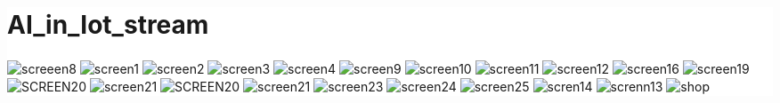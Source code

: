 # AI_in_Iot_stream

<img width="959" height="439" alt="screeen8" src="https://github.com/user-attachments/assets/9b3877e9-745e-48e5-9c49-85c8630f9a05" />
<img width="957" height="422" alt="screen1" src="https://github.com/user-attachments/assets/2b6ca4c7-d0a5-4002-8985-8ac6b53c5563" />
<img width="947" height="420" alt="screen2" src="https://github.com/user-attachments/assets/ac0eba0b-78cc-4255-b8c7-cab2a38fb05c" />
<img width="955" height="415" alt="screen3" src="https://github.com/user-attachments/assets/07ebe469-f16e-497d-9ddc-e3d485e86060" />
<img width="959" height="429" alt="screen4" src="https://github.com/user-attachments/assets/ed8ffd0a-17b9-43d6-9321-763228db5371" />
<img width="950" height="389" alt="screen9" src="https://github.com/user-attachments/assets/e6ed7e4a-fb63-4599-a4a2-9f8982f4e52e" />
<img width="950" height="358" alt="screen10" src="https://github.com/user-attachments/assets/4e5b957c-e8a3-4df5-98d2-0d6b4253707b" />
<img width="956" height="420" alt="screen11" src="https://github.com/user-attachments/assets/c2b38e9d-5527-4496-8e36-fb66061ff08e" />
<img width="947" height="399" alt="screen12" src="https://github.com/user-attachments/assets/4a365e21-1a7e-48b9-888b-db6246b0e8c8" />
<img width="946" height="385" alt="screen16" src="https://github.com/user-attachments/assets/878b0fd5-acc1-44de-9c8b-f3925540d636" />
<img width="956" height="410" alt="screen19" src="https://github.com/user-attachments/assets/49891f62-4b61-43ab-9cac-b3d2dcb09b95" />
<img width="951" height="437" alt="SCREEN20" src="https://github.com/user-attachments/assets/6ccddcf1-b148-40f1-91be-a00b6b72c91d" />
<img width="957" height="410" alt="screen21" src="https://github.com/user-attachments/assets/688391ae-9067-4d86-afc8-ed7cc76bc479" />

<img width="951" height="437" alt="SCREEN20" src="https://github.com/user-attachments/assets/03b1e619-f712-414f-adc3-e8af82a6d620" />
<img width="957" height="410" alt="screen21" src="https://github.com/user-attachments/assets/658d013d-70e9-4585-91bb-105f40f94710" />
<img width="946" height="404" alt="screen23" src="https://github.com/user-attachments/assets/efad6999-4352-425d-847a-38382b196a9f" />
<img width="946" height="404" alt="screen24" src="https://github.com/user-attachments/assets/30181634-a500-4516-bb26-441dda8eca68" />
<img width="951" height="424" alt="screen25" src="https://github.com/user-attachments/assets/c231c7a5-6714-4a23-bedd-e1fc4bc1b000" />
<img width="941" height="402" alt="scren14" src="https://github.com/user-attachments/assets/ff51e802-fc25-4de3-9bdd-7b20ff39a3ff" />
<img width="944" height="408" alt="screnn13" src="https://github.com/user-attachments/assets/9d217ed4-8ff1-4a8f-ad84-4ddf112a5b00" />

<img width="952" height="396" alt="shop" src="https://github.com/user-attachments/assets/9ef7cedb-a94f-40ef-b220-a13c17632752" />
